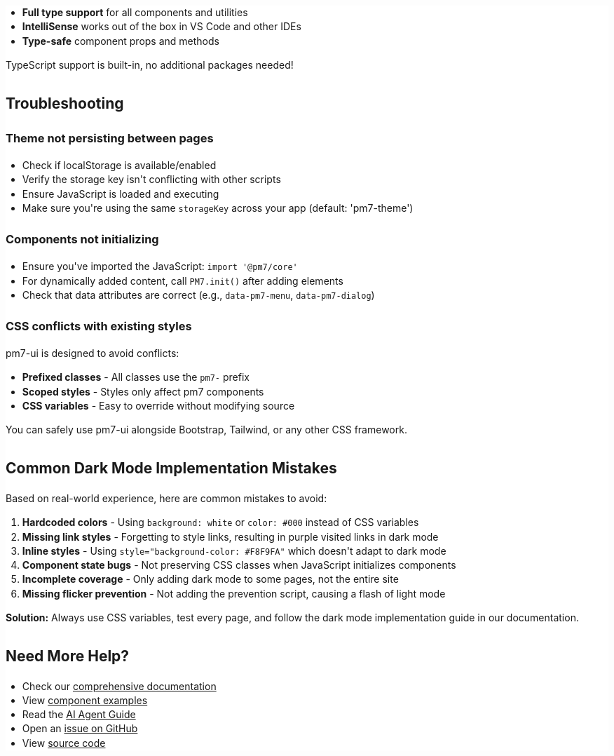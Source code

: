 - **Full type support** for all components and utilities
- **IntelliSense** works out of the box in VS Code and other IDEs
- **Type-safe** component props and methods

TypeScript support is built-in, no additional packages needed!

## Troubleshooting

### Theme not persisting between pages

- Check if localStorage is available/enabled
- Verify the storage key isn't conflicting with other scripts
- Ensure JavaScript is loaded and executing
- Make sure you're using the same `storageKey` across your app (default: 'pm7-theme')

### Components not initializing

- Ensure you've imported the JavaScript: `import '@pm7/core'`
- For dynamically added content, call `PM7.init()` after adding elements
- Check that data attributes are correct (e.g., `data-pm7-menu`, `data-pm7-dialog`)

### CSS conflicts with existing styles

pm7-ui is designed to avoid conflicts:

- **Prefixed classes** - All classes use the `pm7-` prefix
- **Scoped styles** - Styles only affect pm7 components
- **CSS variables** - Easy to override without modifying source

You can safely use pm7-ui alongside Bootstrap, Tailwind, or any other CSS framework.

## Common Dark Mode Implementation Mistakes

Based on real-world experience, here are common mistakes to avoid:

1. **Hardcoded colors** - Using `background: white` or `color: #000` instead of CSS variables
2. **Missing link styles** - Forgetting to style links, resulting in purple visited links in dark mode
3. **Inline styles** - Using `style="background-color: #F8F9FA"` which doesn't adapt to dark mode
4. **Component state bugs** - Not preserving CSS classes when JavaScript initializes components
5. **Incomplete coverage** - Only adding dark mode to some pages, not the entire site
6. **Missing flicker prevention** - Not adding the prevention script, causing a flash of light mode

**Solution:** Always use CSS variables, test every page, and follow the dark mode implementation guide in our documentation.

## Need More Help?

- Check our [comprehensive documentation](https://pm7-ui.vercel.app)
- View [component examples](https://pm7-ui.vercel.app/components)
- Read the [AI Agent Guide](AI-GUIDE.md)
- Open an [issue on GitHub](https://github.com/patrickmast/pm7-ui/issues)
- View [source code](https://github.com/patrickmast/pm7-ui)